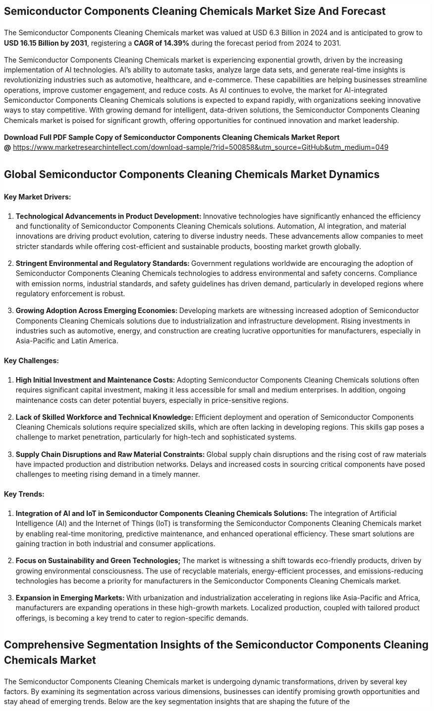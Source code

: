 <h2>Semiconductor Components Cleaning Chemicals Market Size And Forecast</h2><p>The Semiconductor Components Cleaning Chemicals market was valued at USD 6.3 Billion in 2024 and is anticipated to grow to <strong>USD 16.15 Billion by 2031</strong>, registering a <strong>CAGR of 14.39%</strong> during the forecast period from 2024 to 2031.</p><p>The Semiconductor Components Cleaning Chemicals market is experiencing exponential growth, driven by the increasing implementation of AI technologies. AI’s ability to automate tasks, analyze large data sets, and generate real-time insights is revolutionizing industries such as automotive, healthcare, and e-commerce. These capabilities are helping businesses streamline operations, improve customer engagement, and reduce costs. As AI continues to evolve, the market for AI-integrated Semiconductor Components Cleaning Chemicals solutions is expected to expand rapidly, with organizations seeking innovative ways to stay competitive. With growing demand for intelligent, data-driven solutions, the Semiconductor Components Cleaning Chemicals market is poised for significant growth, offering opportunities for continued innovation and market leadership.</p><p><strong>Download Full PDF Sample Copy of Semiconductor Components Cleaning Chemicals Market Report @</strong>&nbsp;<a href="https://www.marketresearchintellect.com/download-sample/?rid=500858&amp;utm_source=GitHub&amp;utm_medium=049">https://www.marketresearchintellect.com/download-sample/?rid=500858&amp;utm_source=GitHub&amp;utm_medium=049</a></p><h2>Global Semiconductor Components Cleaning Chemicals Market Dynamics</h2><h4><strong>Key Market Drivers:</strong></h4><ol><li><p><strong>Technological Advancements in Product Development:&nbsp;</strong>Innovative technologies have significantly enhanced the efficiency and functionality of Semiconductor Components Cleaning Chemicals solutions. Automation, AI integration, and material innovations are driving product evolution, catering to diverse industry needs. These advancements allow companies to meet stricter standards while offering cost-efficient and sustainable products, boosting market growth globally.</p></li><li><p><strong>Stringent Environmental and Regulatory Standards:&nbsp;</strong>Government regulations worldwide are encouraging the adoption of Semiconductor Components Cleaning Chemicals technologies to address environmental and safety concerns. Compliance with emission norms, industrial standards, and safety guidelines has driven demand, particularly in developed regions where regulatory enforcement is robust.</p></li><li><p><strong>Growing Adoption Across Emerging Economies:&nbsp;</strong>Developing markets are witnessing increased adoption of Semiconductor Components Cleaning Chemicals solutions due to industrialization and infrastructure development. Rising investments in industries such as automotive, energy, and construction are creating lucrative opportunities for manufacturers, especially in Asia-Pacific and Latin America.</p></li></ol><h4><strong>Key Challenges:</strong></h4><ol><li><p><strong>High Initial Investment and Maintenance Costs:&nbsp;</strong>Adopting Semiconductor Components Cleaning Chemicals solutions often requires significant capital investment, making it less accessible for small and medium enterprises. In addition, ongoing maintenance costs can deter potential buyers, especially in price-sensitive regions.</p></li><li><p><strong>Lack of Skilled Workforce and Technical Knowledge:&nbsp;</strong>Efficient deployment and operation of Semiconductor Components Cleaning Chemicals solutions require specialized skills, which are often lacking in developing regions. This skills gap poses a challenge to market penetration, particularly for high-tech and sophisticated systems.</p></li><li><p><strong>Supply Chain Disruptions and Raw Material Constraints:&nbsp;</strong>Global supply chain disruptions and the rising cost of raw materials have impacted production and distribution networks. Delays and increased costs in sourcing critical components have posed challenges to meeting rising demand in a timely manner.</p></li></ol><h4><strong>Key Trends:</strong></h4><ol><li><p><strong>Integration of AI and IoT in Semiconductor Components Cleaning Chemicals Solutions:&nbsp;</strong>The integration of Artificial Intelligence (AI) and the Internet of Things (IoT) is transforming the Semiconductor Components Cleaning Chemicals market by enabling real-time monitoring, predictive maintenance, and enhanced operational efficiency. These smart solutions are gaining traction in both industrial and consumer applications.</p></li><li><p><strong>Focus on Sustainability and Green Technologies;&nbsp;</strong>The market is witnessing a shift towards eco-friendly products, driven by growing environmental consciousness. The use of recyclable materials, energy-efficient processes, and emissions-reducing technologies has become a priority for manufacturers in the Semiconductor Components Cleaning Chemicals market.</p></li><li><p><strong>Expansion in Emerging Markets:&nbsp;</strong>With urbanization and industrialization accelerating in regions like Asia-Pacific and Africa, manufacturers are expanding operations in these high-growth markets. Localized production, coupled with tailored product offerings, is becoming a key trend to cater to region-specific demands.</p></li></ol><div class="article-main__content" data-test-id="publishing-text-block"><h2>Comprehensive Segmentation Insights of the Semiconductor Components Cleaning Chemicals Market</h2><p>The Semiconductor Components Cleaning Chemicals market is undergoing dynamic transformations, driven by several key factors. By examining its segmentation across various dimensions, businesses can identify promising growth opportunities and stay ahead of emerging trends. Below are the key segmentation insights that are shaping the future of the